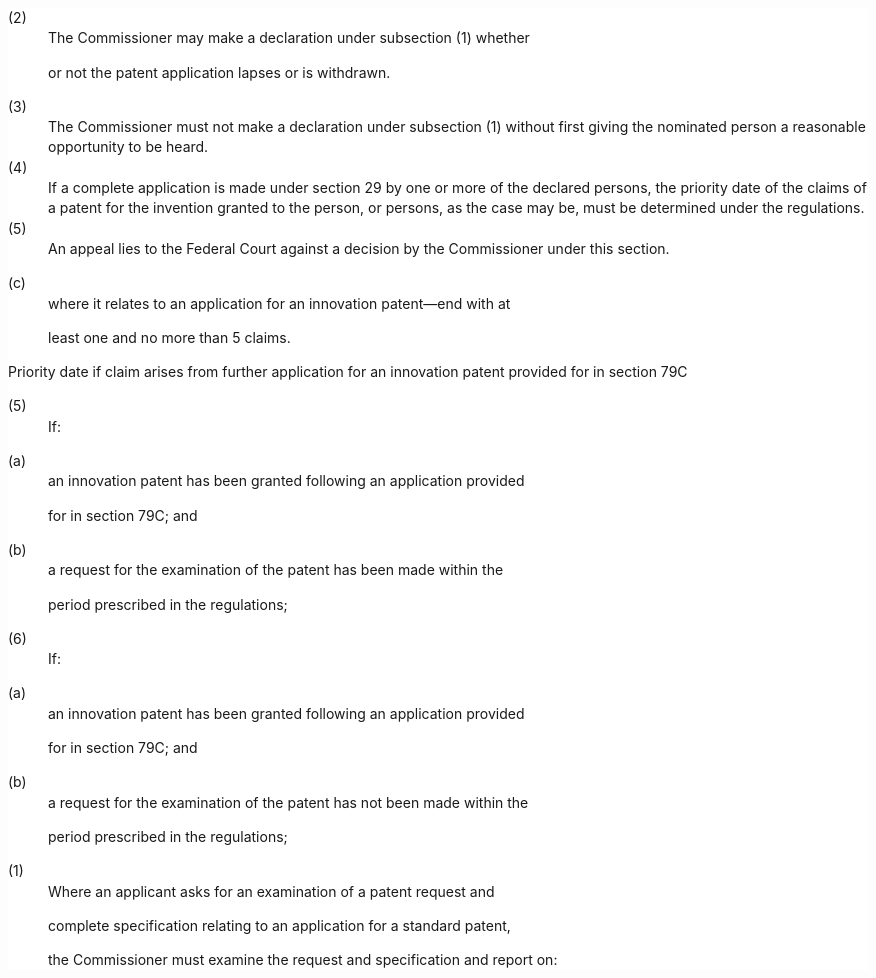 <dt>(2)</dt><dd>The Commissioner may make a declaration under subsection&#160;(1) whether

or not the patent application lapses or is withdrawn.</dd> <dt>(3)</dt><dd>The Commissioner must not make a declaration under subsection&#160;(1) without first giving the nominated person a reasonable opportunity to be heard.</dd> <dt>(4)</dt><dd>If a complete application is made under section&#160;29 by one or more of the declared persons, the priority date of the claims of a patent for the invention granted to the person, or persons, as the case may be, must be determined under the regulations.</dd> <dt>(5)</dt><dd>An appeal lies to the Federal Court against a decision by the Commissioner under this section. </dd> 


<dl compact=""><dl compact="">

<dt>(c)</dt><dd>where it relates to an application for an innovation patent&#151;end with at

least one and no more than 5 claims.

</dd>

</dl></dl>

Priority date if claim arises from further application for an innovation patent provided for in section 79C
<dt>(5)</dt><dd>If:

</dd> 
<dl compact=""><dl compact="">

<dt>(a)</dt><dd>an innovation patent has been granted following an application provided

for in section&#160;79C; and</dd>

<dt>(b)</dt><dd>a request for the examination of the patent has been made within the

period prescribed in the regulations;

</dd>

</dl></dl>
<dt>(6)</dt><dd>If:

</dd> 
<dl compact=""><dl compact="">

<dt>(a)</dt><dd>an innovation patent has been granted following an application provided

for in section&#160;79C; and</dd>

<dt>(b)</dt><dd>a request for the examination of the patent has not been made within the

period prescribed in the regulations;

</dd>

</dl></dl>



<dt>(1)</dt><dd>Where an applicant asks for an examination of a patent request and

complete specification  relating to an application for a standard patent,

the Commissioner must examine the request and specification and report on:
